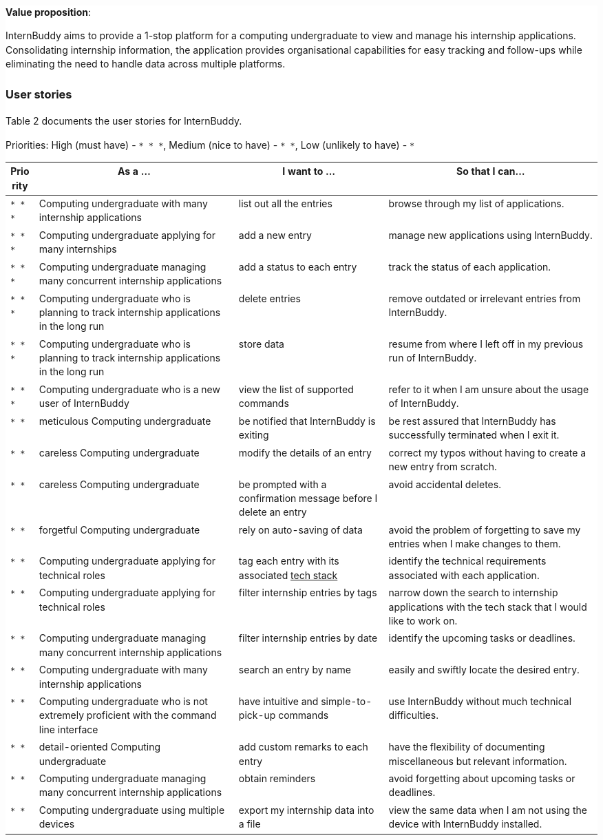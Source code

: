 **Value proposition**:

InternBuddy aims to provide a 1-stop platform for a computing undergraduate to view and
manage his internship applications. Consolidating internship information, the application provides organisational
capabilities for easy tracking and follow-ups while eliminating the need to handle data across multiple platforms.



### User stories
Table 2 documents the user stories for InternBuddy.


Priorities: High (must have) - `* * *`, Medium (nice to have) - `* *`, Low (unlikely to have) - `*`


| Priority | As a …​                                                                                  | I want to …​                                                     | So that I can…​                                                                                     |
|----------|------------------------------------------------------------------------------------------|------------------------------------------------------------------|-----------------------------------------------------------------------------------------------------|
| `* * *`  | Computing undergraduate with many internship applications                                | list out all the entries                                         | browse through my list of applications.                                                             |
| `* * *`  | Computing undergraduate applying for many internships                                    | add a new entry                                                  | manage new applications using InternBuddy.                                                          |
| `* * *`  | Computing undergraduate managing many concurrent internship applications                 | add a status to each entry                                       | track the status of each application.                                                               |
| `* * *`  | Computing undergraduate who is planning to track internship applications in the long run | delete entries                                                   | remove outdated or irrelevant entries from InternBuddy.                                             |
| `* * *`  | Computing undergraduate who is planning to track internship applications in the long run | store data                                                       | resume from where I left off in my previous run of InternBuddy.                                     |
| `* * *`  | Computing undergraduate who is a new user of InternBuddy                                 | view the list of supported commands                              | refer to it when I am unsure about the usage of InternBuddy.                                        |
| `* *`    | meticulous Computing undergraduate                                                       | be notified that InternBuddy is exiting                          | be rest assured that InternBuddy has successfully terminated when I exit it.                        |
| `* *`    | careless Computing undergraduate                                                         | modify the details of an entry                                   | correct my typos without having to create a new entry from scratch.                                 |
| `* *`    | careless Computing undergraduate                                                         | be prompted with a confirmation message before I delete an entry | avoid accidental deletes.                                                                           |
| `* *`    | forgetful Computing undergraduate                                                        | rely on auto-saving of data                                      | avoid the problem of forgetting to save my entries when I make changes to them.                     |
| `* *`    | Computing undergraduate applying for technical roles                                     | tag each entry with its associated [tech stack](#glossary)       | identify the technical requirements associated with each application.                               |
| `* *`    | Computing undergraduate applying for technical roles                                     | filter internship entries by tags                                | narrow down the search to internship applications with the tech stack that I would like to work on. |
| `* *`    | Computing undergraduate managing many concurrent internship applications                 | filter internship entries by date                                | identify the upcoming tasks or deadlines.                                                           |
| `* *`    | Computing undergraduate with many internship applications                                | search an entry by name                                          | easily and swiftly locate the desired entry.                                                        |
| `* *`    | Computing undergraduate who is not extremely proficient with the command line interface  | have intuitive and simple-to-pick-up commands                    | use InternBuddy without much technical difficulties.                                                |
| `* *`    | detail-oriented Computing undergraduate                                                  | add custom remarks to each entry                                 | have the flexibility of documenting miscellaneous but relevant information.                         |
| `* *`    | Computing undergraduate managing many concurrent internship applications                 | obtain reminders                                                 | avoid forgetting about upcoming tasks or deadlines.                                                 |
| `* *`    | Computing undergraduate using multiple devices                                           | export my internship data into a file                            | view the same data when I am not using the device with InternBuddy installed.                       |